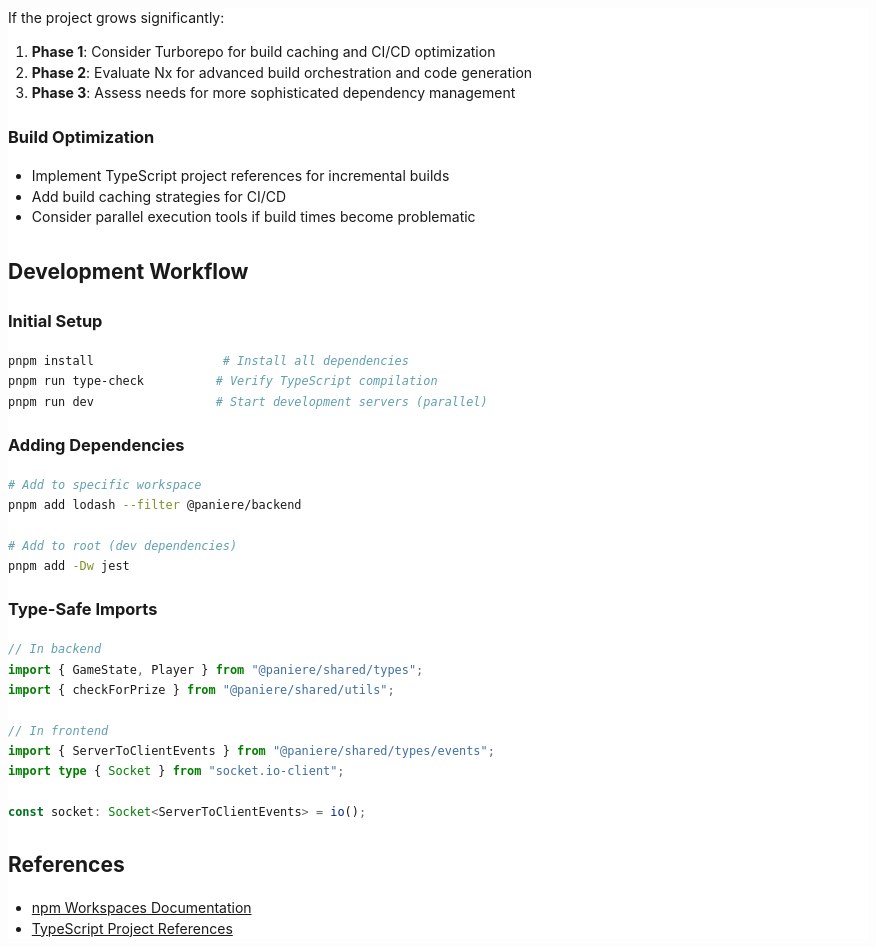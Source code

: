 If the project grows significantly:

1. **Phase 1**: Consider Turborepo for build caching and CI/CD optimization
2. **Phase 2**: Evaluate Nx for advanced build orchestration and code generation
3. **Phase 3**: Assess needs for more sophisticated dependency management

### Build Optimization

- Implement TypeScript project references for incremental builds
- Add build caching strategies for CI/CD
- Consider parallel execution tools if build times become problematic

## Development Workflow

### Initial Setup

```bash
pnpm install                  # Install all dependencies
pnpm run type-check          # Verify TypeScript compilation
pnpm run dev                 # Start development servers (parallel)
```

### Adding Dependencies

```bash
# Add to specific workspace
pnpm add lodash --filter @paniere/backend

# Add to root (dev dependencies)
pnpm add -Dw jest
```

### Type-Safe Imports

```typescript
// In backend
import { GameState, Player } from "@paniere/shared/types";
import { checkForPrize } from "@paniere/shared/utils";

// In frontend
import { ServerToClientEvents } from "@paniere/shared/types/events";
import type { Socket } from "socket.io-client";

const socket: Socket<ServerToClientEvents> = io();
```

## References

- [npm Workspaces Documentation](https://docs.npmjs.com/cli/v7/using-npm/workspaces)
- [TypeScript Project References](https://www.typescriptlang.org/docs/handbook/project-references.html)

